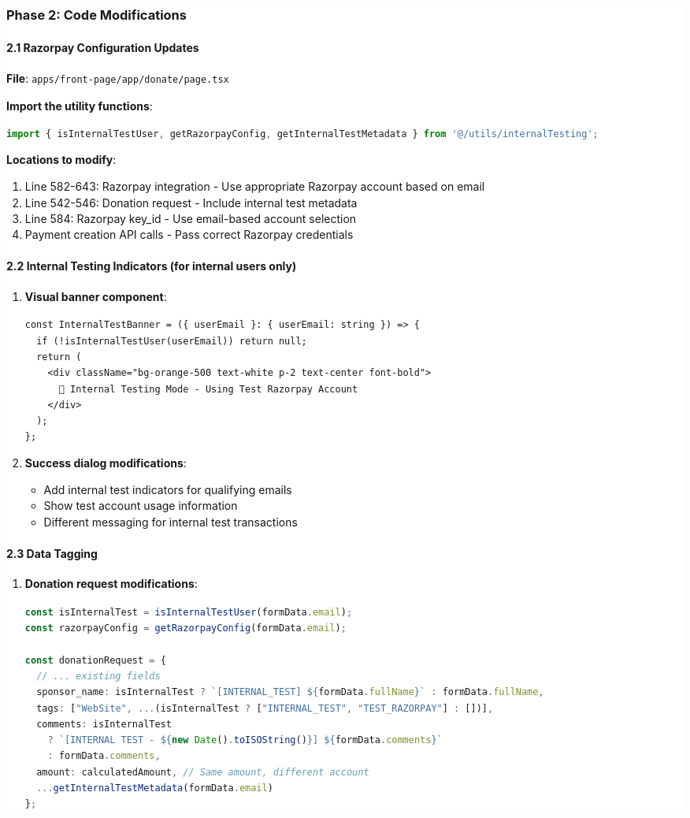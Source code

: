 ### Phase 2: Code Modifications

#### 2.1 Razorpay Configuration Updates
**File**: `apps/front-page/app/donate/page.tsx`

**Import the utility functions**:
```typescript
import { isInternalTestUser, getRazorpayConfig, getInternalTestMetadata } from '@/utils/internalTesting';
```

**Locations to modify**:
1. Line 582-643: Razorpay integration - Use appropriate Razorpay account based on email
2. Line 542-546: Donation request - Include internal test metadata
3. Line 584: Razorpay key_id - Use email-based account selection
4. Payment creation API calls - Pass correct Razorpay credentials

#### 2.2 Internal Testing Indicators (for internal users only)
1. **Visual banner component**:
   ```tsx
   const InternalTestBanner = ({ userEmail }: { userEmail: string }) => {
     if (!isInternalTestUser(userEmail)) return null;
     return (
       <div className="bg-orange-500 text-white p-2 text-center font-bold">
         🔧 Internal Testing Mode - Using Test Razorpay Account
       </div>
     );
   };
   ```

2. **Success dialog modifications**:
   - Add internal test indicators for qualifying emails
   - Show test account usage information
   - Different messaging for internal test transactions

#### 2.3 Data Tagging
1. **Donation request modifications**:
   ```typescript
   const isInternalTest = isInternalTestUser(formData.email);
   const razorpayConfig = getRazorpayConfig(formData.email);
   
   const donationRequest = {
     // ... existing fields
     sponsor_name: isInternalTest ? `[INTERNAL_TEST] ${formData.fullName}` : formData.fullName,
     tags: ["WebSite", ...(isInternalTest ? ["INTERNAL_TEST", "TEST_RAZORPAY"] : [])],
     comments: isInternalTest 
       ? `[INTERNAL TEST - ${new Date().toISOString()}] ${formData.comments}` 
       : formData.comments,
     amount: calculatedAmount, // Same amount, different account
     ...getInternalTestMetadata(formData.email)
   };
   ```

